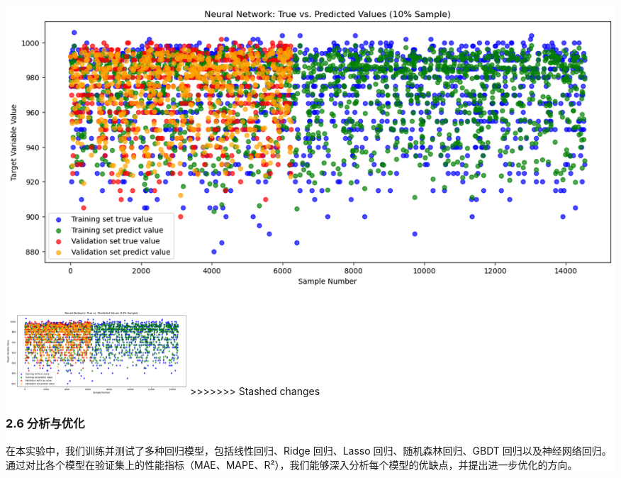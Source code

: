 ![Neural Network](./Pic/NeuralNetwork.png)
=======
<img src="./Pic/NeuralNetwork.png" alt="Neural Network" style="zoom: 25%;" />
>>>>>>> Stashed changes


### 2.6 分析与优化

在本实验中，我们训练并测试了多种回归模型，包括线性回归、Ridge 回归、Lasso 回归、随机森林回归、GBDT 回归以及神经网络回归。通过对比各个模型在验证集上的性能指标（MAE、MAPE、R²），我们能够深入分析每个模型的优缺点，并提出进一步优化的方向。
